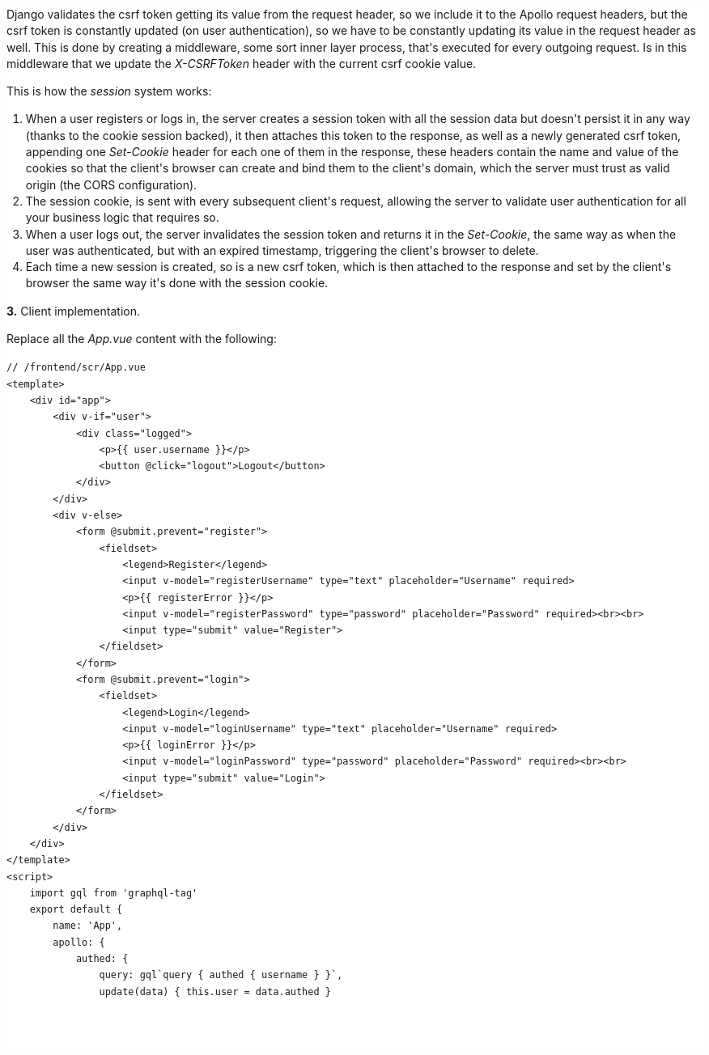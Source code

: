 Django validates the csrf token getting its value from the request header, so we include it
to the Apollo request headers, but the csrf token is constantly updated (on user
authentication), so we have to be constantly updating its value in the request header as well.
This is done by creating a middleware, some sort inner layer process, that's executed for
every outgoing request. Is in this middleware that we update the *X-CSRFToken* header with the
current csrf cookie value.

This is how the *session* system works:
1. When a user registers or logs in, the server creates a session token with all the session
data but doesn't persist it in any way (thanks to the cookie session backed), it then attaches
this token to the response, as well as a newly generated csrf token, appending one
*Set-Cookie* header for each one of them in the response, these headers contain the name and
value of the cookies so that the client's browser can create and bind them to the client's
domain, which the server must trust as valid origin (the CORS configuration).
2. The session cookie, is sent with every subsequent client's request, allowing the server to
validate user authentication for all your business logic that requires so.
3. When a user logs out, the server invalidates the session token and returns it in the
*Set-Cookie*, the same way as when the user was authenticated, but with an expired timestamp,
triggering the client's browser to delete.
4. Each time a new session is created, so is a new csrf token, which is then attached to the
response and set by the client's browser the same way it's done with the session cookie.

**3.** Client implementation.

Replace all the *App.vue* content with the following:

<pre><code>// /frontend/scr/App.vue
&lt;template>
    &lt;div id="app">
        &lt;div v-if="user">
            &lt;div class="logged">
                &lt;p>{{ user.username }}&lt;/p>
                &lt;button @click="logout">Logout&lt;/button>
            &lt;/div>
        &lt;/div>
        &lt;div v-else>
            &lt;form @submit.prevent="register">
                &lt;fieldset>
                    &lt;legend>Register&lt;/legend>
                    &lt;input v-model="registerUsername" type="text" placeholder="Username" required>
                    &lt;p>{{ registerError }}&lt;/p>
                    &lt;input v-model="registerPassword" type="password" placeholder="Password" required>&lt;br>&lt;br>
                    &lt;input type="submit" value="Register">
                &lt;/fieldset>
            &lt;/form>
            &lt;form @submit.prevent="login">
                &lt;fieldset>
                    &lt;legend>Login&lt;/legend>
                    &lt;input v-model="loginUsername" type="text" placeholder="Username" required>
                    &lt;p>{{ loginError }}&lt;/p>
                    &lt;input v-model="loginPassword" type="password" placeholder="Password" required>&lt;br>&lt;br>
                    &lt;input type="submit" value="Login">
                &lt;/fieldset>
            &lt;/form>
        &lt;/div>
    &lt;/div>
&lt;/template>
&lt;script>
    import gql from 'graphql-tag'
    export default {
        name: 'App',
        apollo: {
            authed: {
                query: gql`query { authed { username } }`,
                update(data) { this.user = data.authed }